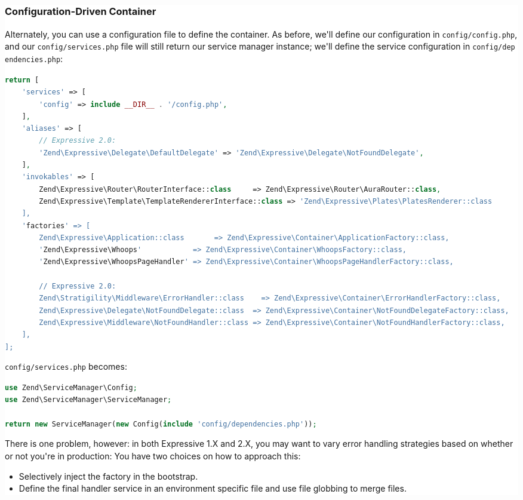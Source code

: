 ### Configuration-Driven Container

Alternately, you can use a configuration file to define the container. As
before, we'll define our configuration in `config/config.php`, and our
`config/services.php` file will still return our service manager instance; we'll
define the service configuration in `config/dependencies.php`:

```php
return [
    'services' => [
        'config' => include __DIR__ . '/config.php',
    ],
    'aliases' => [
        // Expressive 2.0:
        'Zend\Expressive\Delegate\DefaultDelegate' => 'Zend\Expressive\Delegate\NotFoundDelegate',
    ],
    'invokables' => [
        Zend\Expressive\Router\RouterInterface::class     => Zend\Expressive\Router\AuraRouter::class,
        Zend\Expressive\Template\TemplateRendererInterface::class => 'Zend\Expressive\Plates\PlatesRenderer::class
    ],
    'factories' => [
        Zend\Expressive\Application::class       => Zend\Expressive\Container\ApplicationFactory::class,
        'Zend\Expressive\Whoops'            => Zend\Expressive\Container\WhoopsFactory::class,
        'Zend\Expressive\WhoopsPageHandler' => Zend\Expressive\Container\WhoopsPageHandlerFactory::class,

        // Expressive 2.0:
        Zend\Stratigility\Middleware\ErrorHandler::class    => Zend\Expressive\Container\ErrorHandlerFactory::class,
        Zend\Expressive\Delegate\NotFoundDelegate::class  => Zend\Expressive\Container\NotFoundDelegateFactory::class,
        Zend\Expressive\Middleware\NotFoundHandler::class => Zend\Expressive\Container\NotFoundHandlerFactory::class,
    ],
];
```

`config/services.php` becomes:

```php
use Zend\ServiceManager\Config;
use Zend\ServiceManager\ServiceManager;

return new ServiceManager(new Config(include 'config/dependencies.php'));
```

There is one problem, however: in both Expressive 1.X and 2.X, you may want to
vary error handling strategies based on whether or not you're in production:
You have two choices on how to approach this:

- Selectively inject the factory in the bootstrap.
- Define the final handler service in an environment specific file and use file
  globbing to merge files.

